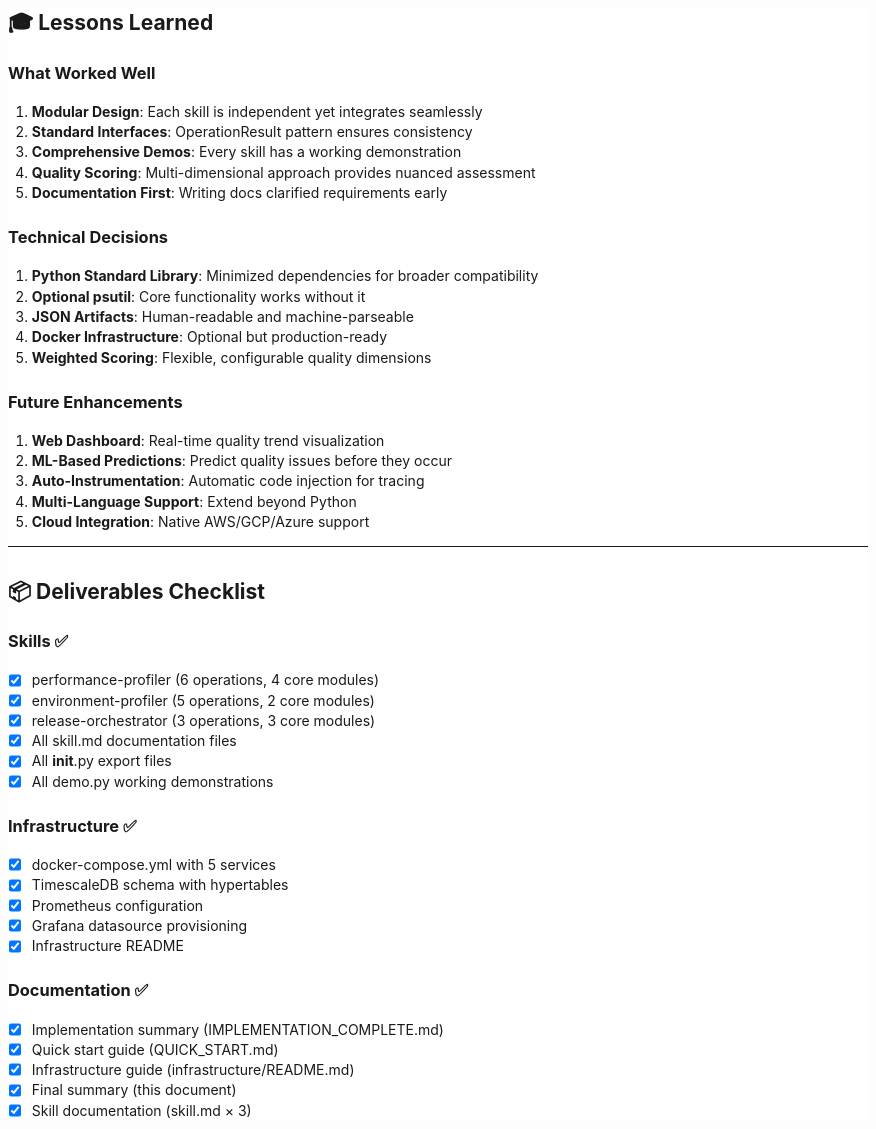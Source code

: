 
## 🎓 Lessons Learned

### What Worked Well

1. **Modular Design**: Each skill is independent yet integrates seamlessly
2. **Standard Interfaces**: OperationResult pattern ensures consistency
3. **Comprehensive Demos**: Every skill has a working demonstration
4. **Quality Scoring**: Multi-dimensional approach provides nuanced assessment
5. **Documentation First**: Writing docs clarified requirements early

### Technical Decisions

1. **Python Standard Library**: Minimized dependencies for broader compatibility
2. **Optional psutil**: Core functionality works without it
3. **JSON Artifacts**: Human-readable and machine-parseable
4. **Docker Infrastructure**: Optional but production-ready
5. **Weighted Scoring**: Flexible, configurable quality dimensions

### Future Enhancements

1. **Web Dashboard**: Real-time quality trend visualization
2. **ML-Based Predictions**: Predict quality issues before they occur
3. **Auto-Instrumentation**: Automatic code injection for tracing
4. **Multi-Language Support**: Extend beyond Python
5. **Cloud Integration**: Native AWS/GCP/Azure support

---

## 📦 Deliverables Checklist

### Skills ✅

- [x] performance-profiler (6 operations, 4 core modules)
- [x] environment-profiler (5 operations, 2 core modules)
- [x] release-orchestrator (3 operations, 3 core modules)
- [x] All skill.md documentation files
- [x] All __init__.py export files
- [x] All demo.py working demonstrations

### Infrastructure ✅

- [x] docker-compose.yml with 5 services
- [x] TimescaleDB schema with hypertables
- [x] Prometheus configuration
- [x] Grafana datasource provisioning
- [x] Infrastructure README

### Documentation ✅

- [x] Implementation summary (IMPLEMENTATION_COMPLETE.md)
- [x] Quick start guide (QUICK_START.md)
- [x] Infrastructure guide (infrastructure/README.md)
- [x] Final summary (this document)
- [x] Skill documentation (skill.md × 3)
